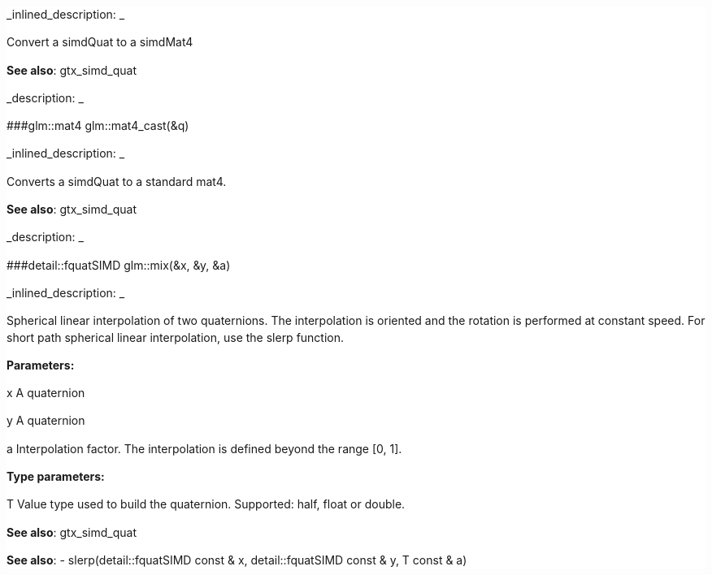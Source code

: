 
_inlined_description: _

 Convert a simdQuat to a simdMat4

**See also**: gtx_simd_quat





_description: _









###glm::mat4 glm::mat4_cast(&q)



_inlined_description: _

 Converts a simdQuat to a standard mat4.

**See also**: gtx_simd_quat





_description: _









###detail::fquatSIMD glm::mix(&x, &y, &a)



_inlined_description: _

Spherical linear interpolation of two quaternions.
The interpolation is oriented and the rotation is performed at constant speed.
For short path spherical linear interpolation, use the slerp function.


**Parameters:**

x A quaternion

y A quaternion

a Interpolation factor. The interpolation is defined beyond the range [0, 1].

**Type parameters:**

T Value type used to build the quaternion. Supported: half, float or double.

**See also**: gtx_simd_quat

**See also**: - slerp(detail::fquatSIMD const & x, detail::fquatSIMD const & y, T const & a)



